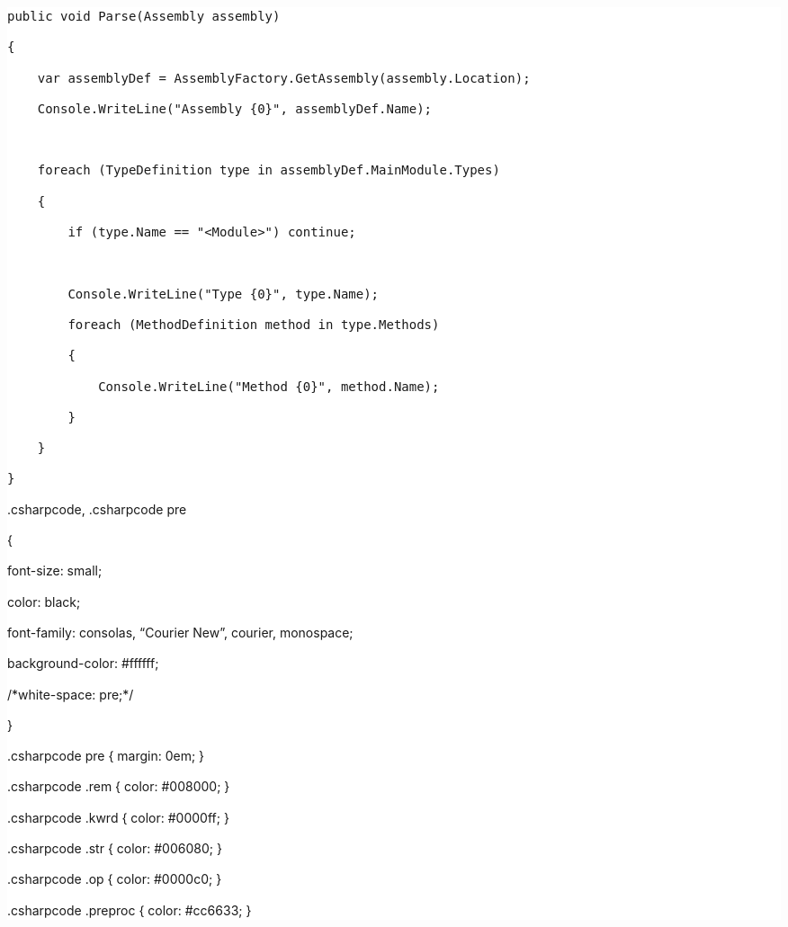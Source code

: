 <div class="csharpcode">
  <pre><span class="kwrd">public</span> <span class="kwrd">void</span> Parse(Assembly assembly)</pre>
  
  <pre>{</pre>
  
  <pre>    var assemblyDef = AssemblyFactory.GetAssembly(assembly.Location);</pre>
  
  <pre>    Console.WriteLine(<span class="str">"Assembly {0}"</span>, assemblyDef.Name);</pre>
  
  <pre>&#160;</pre>
  
  <pre>    <span class="kwrd">foreach</span> (TypeDefinition type <span class="kwrd">in</span> assemblyDef.MainModule.Types)</pre>
  
  <pre>    {</pre>
  
  <pre>        <span class="kwrd">if</span> (type.Name == <span class="str">"&lt;Module&gt;"</span>) <span class="kwrd">continue</span>;</pre>
  
  <pre>&#160;</pre>
  
  <pre>        Console.WriteLine(<span class="str">"Type {0}"</span>, type.Name);</pre>
  
  <pre>        <span class="kwrd">foreach</span> (MethodDefinition method <span class="kwrd">in</span> type.Methods)</pre>
  
  <pre>        {</pre>
  
  <pre>            Console.WriteLine(<span class="str">"Method {0}"</span>, method.Name);</pre>
  
  <pre>        }</pre>
  
  <pre>    }</pre>
  
  <pre>}</pre>
</div>

.csharpcode, .csharpcode pre
  
{
	  
font-size: small;
	  
color: black;
	  
font-family: consolas, &#8220;Courier New&#8221;, courier, monospace;
	  
background-color: #ffffff;
	  
/\*white-space: pre;\*/
  
}
  
.csharpcode pre { margin: 0em; }
  
.csharpcode .rem { color: #008000; }
  
.csharpcode .kwrd { color: #0000ff; }
  
.csharpcode .str { color: #006080; }
  
.csharpcode .op { color: #0000c0; }
  
.csharpcode .preproc { color: #cc6633; }
  